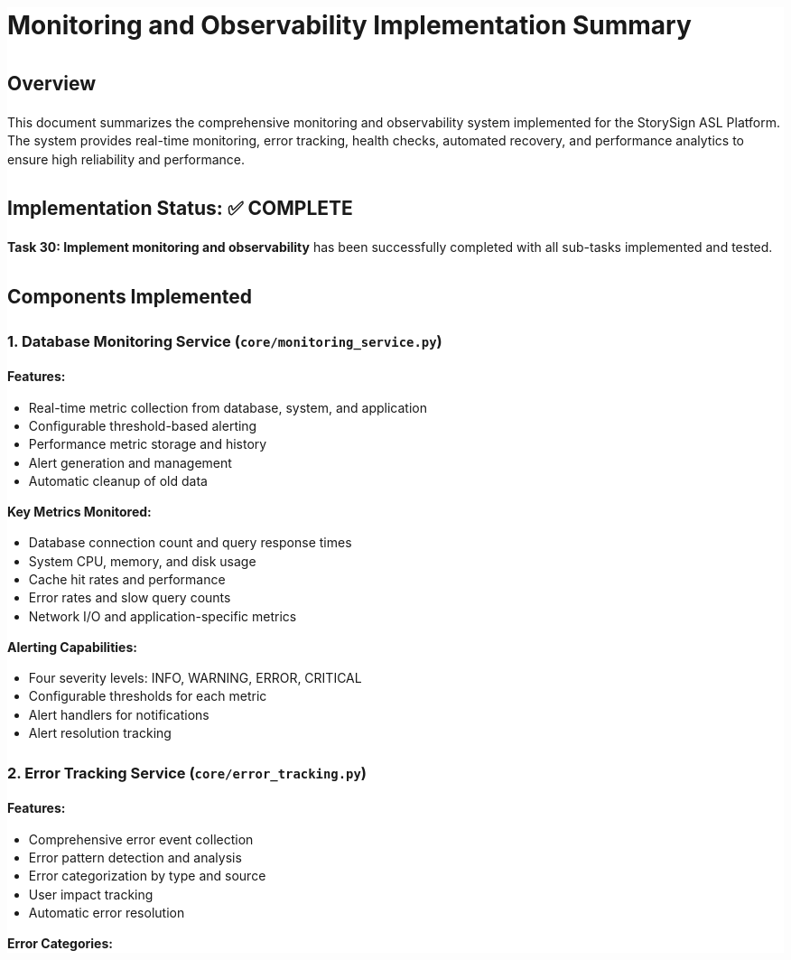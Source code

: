 # Monitoring and Observability Implementation Summary

## Overview

This document summarizes the comprehensive monitoring and observability system implemented for the StorySign ASL Platform. The system provides real-time monitoring, error tracking, health checks, automated recovery, and performance analytics to ensure high reliability and performance.

## Implementation Status: ✅ COMPLETE

**Task 30: Implement monitoring and observability** has been successfully completed with all sub-tasks implemented and tested.

## Components Implemented

### 1. Database Monitoring Service (`core/monitoring_service.py`)

**Features:**

- Real-time metric collection from database, system, and application
- Configurable threshold-based alerting
- Performance metric storage and history
- Alert generation and management
- Automatic cleanup of old data

**Key Metrics Monitored:**

- Database connection count and query response times
- System CPU, memory, and disk usage
- Cache hit rates and performance
- Error rates and slow query counts
- Network I/O and application-specific metrics

**Alerting Capabilities:**

- Four severity levels: INFO, WARNING, ERROR, CRITICAL
- Configurable thresholds for each metric
- Alert handlers for notifications
- Alert resolution tracking

### 2. Error Tracking Service (`core/error_tracking.py`)

**Features:**

- Comprehensive error event collection
- Error pattern detection and analysis
- Error categorization by type and source
- User impact tracking
- Automatic error resolution

**Error Categories:**
